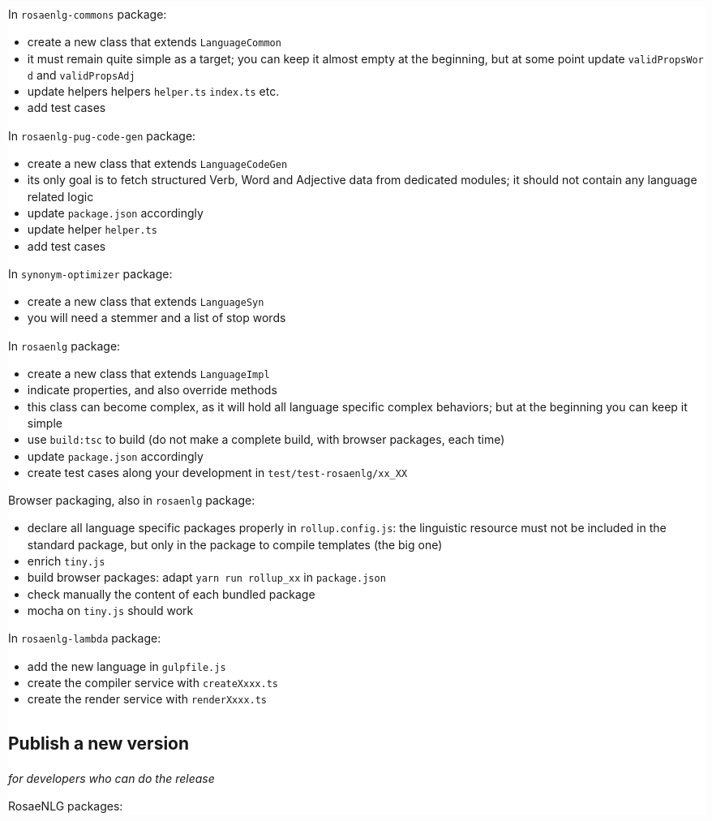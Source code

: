 In `rosaenlg-commons` package:

- create a new class that extends `LanguageCommon`
- it must remain quite simple as a target; you can keep it almost empty at the beginning, but at some point update `validPropsWord` and `validPropsAdj`
- update helpers helpers `helper.ts` `index.ts` etc.
- add test cases


In `rosaenlg-pug-code-gen` package:

- create a new class that extends `LanguageCodeGen`
- its only goal is to fetch structured Verb, Word and Adjective data from dedicated modules; it should not contain any language related logic
- update `package.json` accordingly
- update helper `helper.ts`
- add test cases


In `synonym-optimizer` package:

- create a new class that extends `LanguageSyn`
- you will need a stemmer and a list of stop words


In `rosaenlg` package:

- create a new class that extends `LanguageImpl`
- indicate properties, and also override methods
- this class can become complex, as it will hold all language specific complex behaviors; but at the beginning you can keep it simple
- use `build:tsc` to build (do not make a complete build, with browser packages, each time)
- update `package.json` accordingly
- create test cases along your development in `test/test-rosaenlg/xx_XX`


Browser packaging, also in `rosaenlg` package:

- declare all language specific packages properly in `rollup.config.js`: the linguistic resource must not be included in the standard package, but only in the package to compile templates (the big one)
- enrich `tiny.js`
- build browser packages: adapt `yarn run rollup_xx` in `package.json`
- check manually the content of each bundled package
- mocha on `tiny.js` should work

In `rosaenlg-lambda` package:

- add the new language in `gulpfile.js`
- create the compiler service with `createXxxx.ts`
- create the render service with `renderXxxx.ts`


## Publish a new version

_for developers who can do the release_

RosaeNLG packages:
